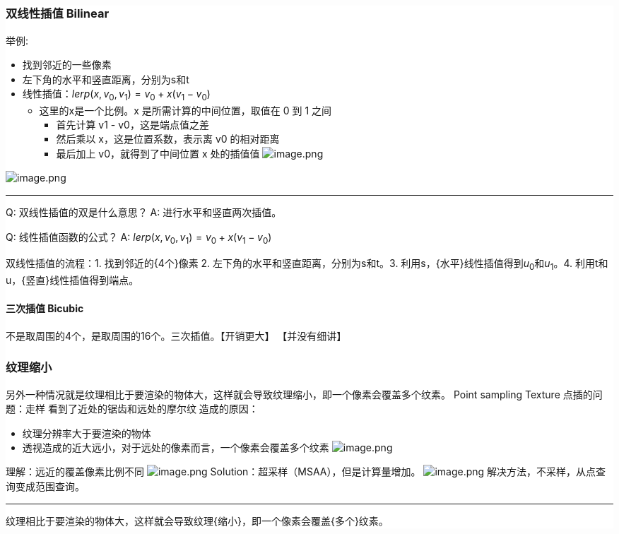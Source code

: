 

### 双线性插值 Bilinear
举例:
- 找到邻近的一些像素
- 左下角的水平和竖直距离，分别为s和t
- 线性插值：$lerp(x,v_0,v_1)=v_0+x(v_1-v_0)$
	- 这里的x是一个比例。x 是所需计算的中间位置，取值在 0 到 1 之间
		- 首先计算 v1 - v0，这是端点值之差
		- 然后乘以 x，这是位置系数，表示离 v0 的相对距离
		- 最后加上 v0，就得到了中间位置 x 处的插值值
![image.png](https://picbed-1305808788.cos.ap-chengdu.myqcloud.com/img/20241017122847.png)

![image.png](https://picbed-1305808788.cos.ap-chengdu.myqcloud.com/img/20241017123133.png)

---

Q: 双线性插值的双是什么意思？
A: 进行水平和竖直两次插值。



Q: 线性插值函数的公式？
A: $lerp(x,v_0,v_1)=v_0+x(v_1-v_0)$



双线性插值的流程：1. 找到邻近的{4个}像素 2. 左下角的水平和竖直距离，分别为s和t。3. 利用s，{水平}线性插值得到$u_0$和$u_1$。4. 利用t和u，{竖直}线性插值得到端点。



#### 三次插值 Bicubic
不是取周围的4个，是取周围的16个。三次插值。【开销更大】
【并没有细讲】
### 纹理缩小
另外一种情况就是纹理相比于要渲染的物体大，这样就会导致纹理缩小，即一个像素会覆盖多个纹素。
Point sampling Texture 点插的问题：走样
看到了近处的锯齿和远处的摩尔纹
造成的原因：
- 纹理分辨率大于要渲染的物体
- 透视造成的近大远小，对于远处的像素而言，一个像素会覆盖多个纹素
![image.png](https://picbed-1305808788.cos.ap-chengdu.myqcloud.com/img/20241017153131.png)

理解：远近的覆盖像素比例不同
![image.png](https://picbed-1305808788.cos.ap-chengdu.myqcloud.com/img/20241017153227.png)
Solution：超采样（MSAA），但是计算量增加。
![image.png](https://picbed-1305808788.cos.ap-chengdu.myqcloud.com/img/20241017153420.png)
解决方法，不采样，从点查询变成范围查询。

---

纹理相比于要渲染的物体大，这样就会导致纹理{缩小}，即一个像素会覆盖{多个}纹素。

